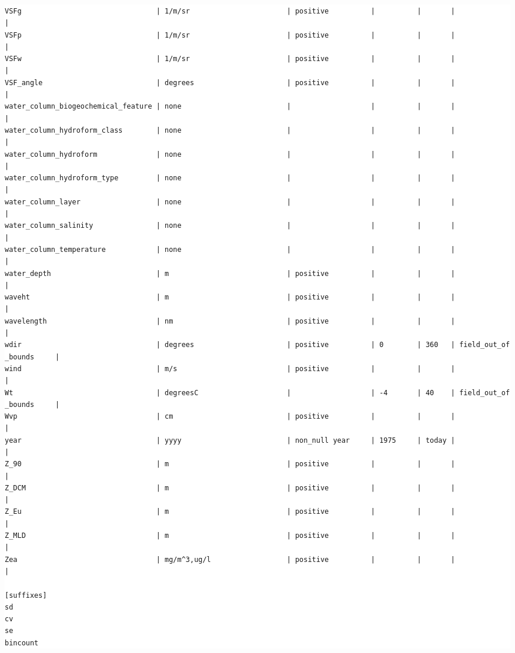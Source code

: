     VSFg                                | 1/m/sr                       | positive          |          |       |                         |
    VSFp                                | 1/m/sr                       | positive          |          |       |                         |
    VSFw                                | 1/m/sr                       | positive          |          |       |                         |
    VSF_angle                           | degrees                      | positive          |          |       |                         |
    water_column_biogeochemical_feature | none                         |                   |          |       |                         |
    water_column_hydroform_class        | none                         |                   |          |       |                         |
    water_column_hydroform              | none                         |                   |          |       |                         |
    water_column_hydroform_type         | none                         |                   |          |       |                         |
    water_column_layer                  | none                         |                   |          |       |                         |
    water_column_salinity               | none                         |                   |          |       |                         |
    water_column_temperature            | none                         |                   |          |       |                         |
    water_depth                         | m                            | positive          |          |       |                         |
    waveht                              | m                            | positive          |          |       |                         |
    wavelength                          | nm                           | positive          |          |       |                         |
    wdir                                | degrees                      | positive          | 0        | 360   | field_out_of_bounds     |
    wind                                | m/s                          | positive          |          |       |                         |
    Wt                                  | degreesC                     |                   | -4       | 40    | field_out_of_bounds     |
    Wvp                                 | cm                           | positive          |          |       |                         |
    year                                | yyyy                         | non_null year     | 1975     | today |                         |
    Z_90                                | m                            | positive          |          |       |                         |
    Z_DCM                               | m                            | positive          |          |       |                         |
    Z_Eu                                | m                            | positive          |          |       |                         |
    Z_MLD                               | m                            | positive          |          |       |                         |
    Zea                                 | mg/m^3,ug/l                  | positive          |          |       |                         |
    
    [suffixes]
    sd
    cv
    se
    bincount
    
